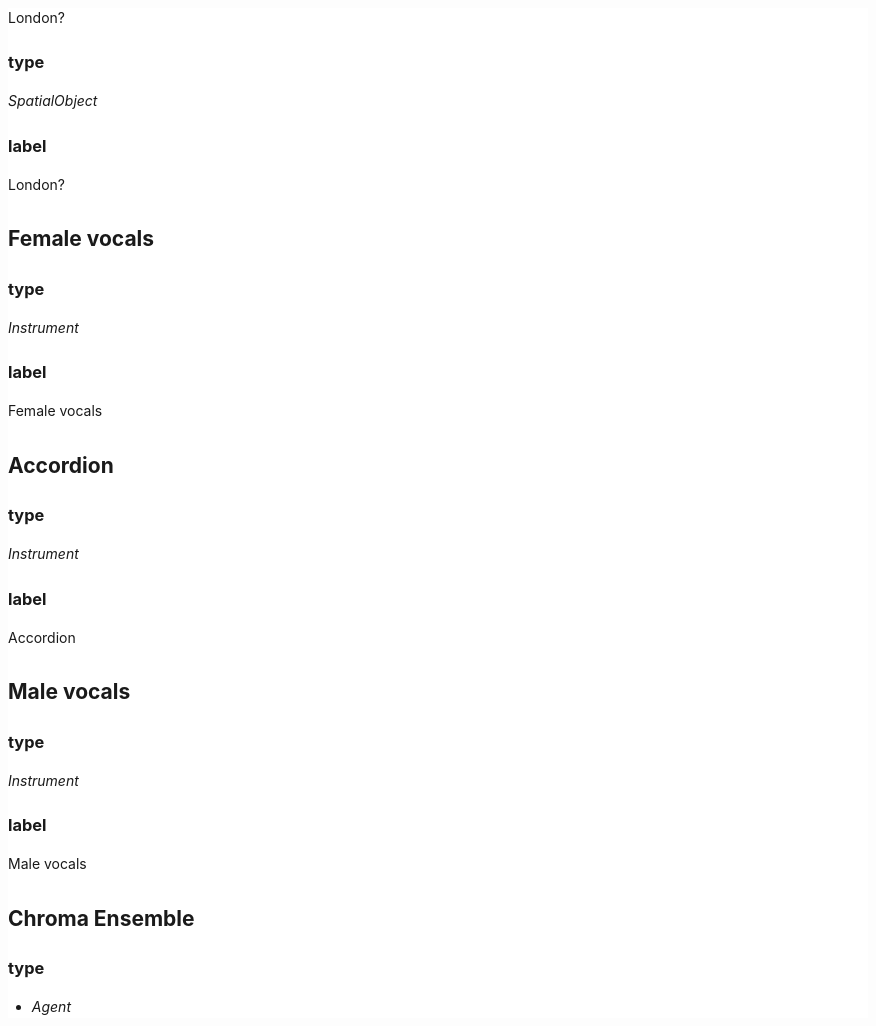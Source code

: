 
London?

### type


*SpatialObject*

### label


London?

## Female vocals

### type


*Instrument*

### label


Female vocals

## Accordion

### type


*Instrument*

### label


Accordion

## Male vocals

### type


*Instrument*

### label


Male vocals

## Chroma Ensemble

### type

 - *Agent*
